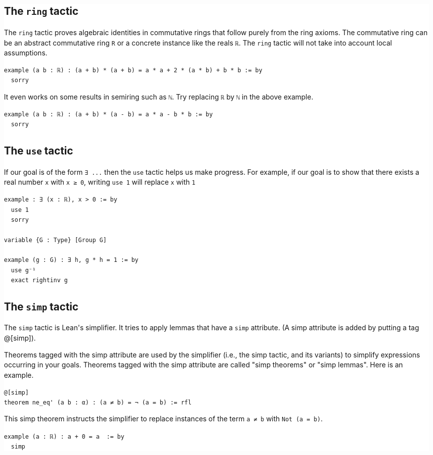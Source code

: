 ## The `ring` tactic

The `ring` tactic proves algebraic identities in commutative rings that follow purely from the ring axioms. The commutative ring can be an abstract commutative ring `R` or a concrete instance like the reals `ℝ`. The `ring` tactic will not take into account local assumptions.

```lean
example (a b : ℝ) : (a + b) * (a + b) = a * a + 2 * (a * b) + b * b := by
  sorry
```

It even works on some results in semiring such as `ℕ`. Try replacing `ℝ` by `ℕ` in the above example.

```lean
example (a b : ℝ) : (a + b) * (a - b) = a * a - b * b := by
  sorry
```

## The `use` tactic

If our goal is of the form `∃ ...` then the `use` tactic helps us make progress. For example, if our goal is to show that there exists a real number `x` with `x ≥ 0`, writing `use 1` will replace `x` with `1`

```lean
example : ∃ (x : ℝ), x > 0 := by
  use 1
  sorry

variable {G : Type} [Group G]

example (g : G) : ∃ h, g * h = 1 := by
  use g⁻¹
  exact rightinv g
```

## The `simp` tactic

The `simp` tactic is Lean's simplifier. It tries to apply lemmas that have a `simp` attribute. (A simp attribute is added by putting a tag @[simp]).

Theorems tagged with the simp attribute are used by the simplifier (i.e., the simp tactic, and its variants) to simplify expressions occurring in your goals. Theorems tagged with the simp attribute are called "simp theorems" or "simp lemmas". Here is an example.

```lean
@[simp]
theorem ne_eq' (a b : α) : (a ≠ b) = ¬ (a = b) := rfl
```

This simp theorem instructs the simplifier to replace instances of the term `a ≠ b` with `Not (a = b)`.

```lean
example (a : ℝ) : a + 0 = a  := by
  simp
```
